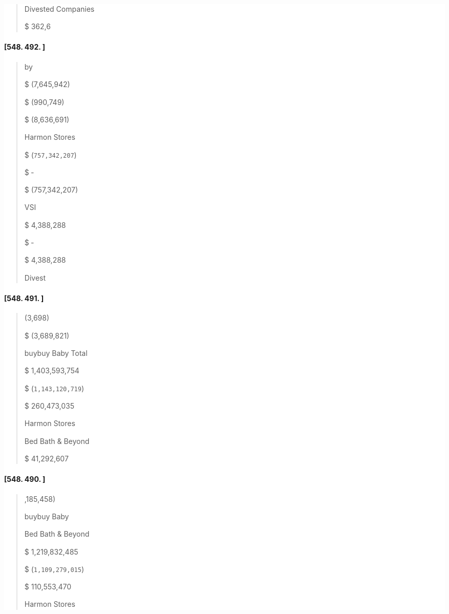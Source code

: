 > Divested Companies
> 
> \$ 362,6

#### [548. 492. ]
> by
> 
> \$ \(7,645,942\)
> 
> \$ \(990,749\)
> 
> \$ \(8,636,691\)
> 
> Harmon Stores
> 
> \$ \(`757,342,207`\)
> 
> \$ ‐
> 
> \$ \(757,342,207\)
> 
> VSI
> 
> \$ 4,388,288
> 
> \$ ‐
> 
> \$ 4,388,288
> 
> Divest

#### [548. 491. ]
> \(3,698\)
> 
> \$ \(3,689,821\)
> 
> buybuy Baby Total
> 
> \$ 1,403,593,754 
> 
> \$ \(`1,143,120,719`\)
> 
> \$ 260,473,035
> 
> Harmon Stores
> 
> Bed Bath & Beyond
> 
> \$ 41,292,607

#### [548. 490. ]
> ,185,458\)
> 
> buybuy Baby
> 
> Bed Bath & Beyond
> 
> \$ 1,219,832,485 
> 
> \$ \(`1,109,279,015`\)
> 
> \$ 110,553,470
> 
> Harmon Stores